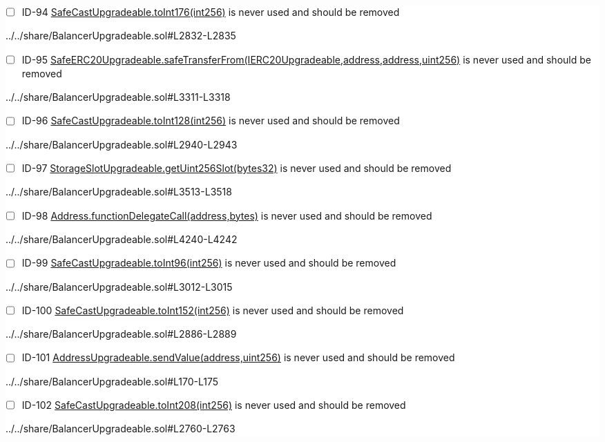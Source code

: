 
 - [ ] ID-94
[SafeCastUpgradeable.toInt176(int256)](../../share/BalancerUpgradeable.sol#L2832-L2835) is never used and should be removed

../../share/BalancerUpgradeable.sol#L2832-L2835


 - [ ] ID-95
[SafeERC20Upgradeable.safeTransferFrom(IERC20Upgradeable,address,address,uint256)](../../share/BalancerUpgradeable.sol#L3311-L3318) is never used and should be removed

../../share/BalancerUpgradeable.sol#L3311-L3318


 - [ ] ID-96
[SafeCastUpgradeable.toInt128(int256)](../../share/BalancerUpgradeable.sol#L2940-L2943) is never used and should be removed

../../share/BalancerUpgradeable.sol#L2940-L2943


 - [ ] ID-97
[StorageSlotUpgradeable.getUint256Slot(bytes32)](../../share/BalancerUpgradeable.sol#L3513-L3518) is never used and should be removed

../../share/BalancerUpgradeable.sol#L3513-L3518


 - [ ] ID-98
[Address.functionDelegateCall(address,bytes)](../../share/BalancerUpgradeable.sol#L4240-L4242) is never used and should be removed

../../share/BalancerUpgradeable.sol#L4240-L4242


 - [ ] ID-99
[SafeCastUpgradeable.toInt96(int256)](../../share/BalancerUpgradeable.sol#L3012-L3015) is never used and should be removed

../../share/BalancerUpgradeable.sol#L3012-L3015


 - [ ] ID-100
[SafeCastUpgradeable.toInt152(int256)](../../share/BalancerUpgradeable.sol#L2886-L2889) is never used and should be removed

../../share/BalancerUpgradeable.sol#L2886-L2889


 - [ ] ID-101
[AddressUpgradeable.sendValue(address,uint256)](../../share/BalancerUpgradeable.sol#L170-L175) is never used and should be removed

../../share/BalancerUpgradeable.sol#L170-L175


 - [ ] ID-102
[SafeCastUpgradeable.toInt208(int256)](../../share/BalancerUpgradeable.sol#L2760-L2763) is never used and should be removed

../../share/BalancerUpgradeable.sol#L2760-L2763
